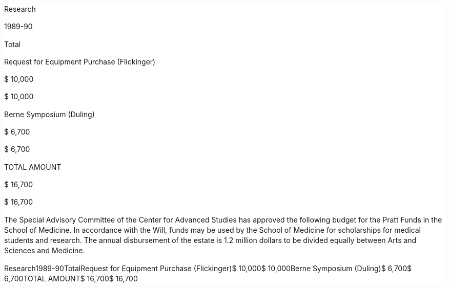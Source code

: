 Research

1989-90

Total

Request for Equipment Purchase (Flickinger)

$ 10,000

$ 10,000

Berne Symposium (Duling)

$ 6,700

$ 6,700

TOTAL AMOUNT

$ 16,700

$ 16,700

The Special Advisory Committee of the Center for Advanced Studies has approved the following budget for the Pratt Funds in the School of Medicine. In accordance with the Will, funds may be used by the School of Medicine for scholarships for medical students and research. The annual disbursement of the estate is 1.2 million dollars to be divided equally between Arts and Sciences and Medicine.

Research1989-90TotalRequest for Equipment Purchase (Flickinger)$ 10,000$ 10,000Berne Symposium (Duling)$ 6,700$ 6,700TOTAL AMOUNT$ 16,700$ 16,700